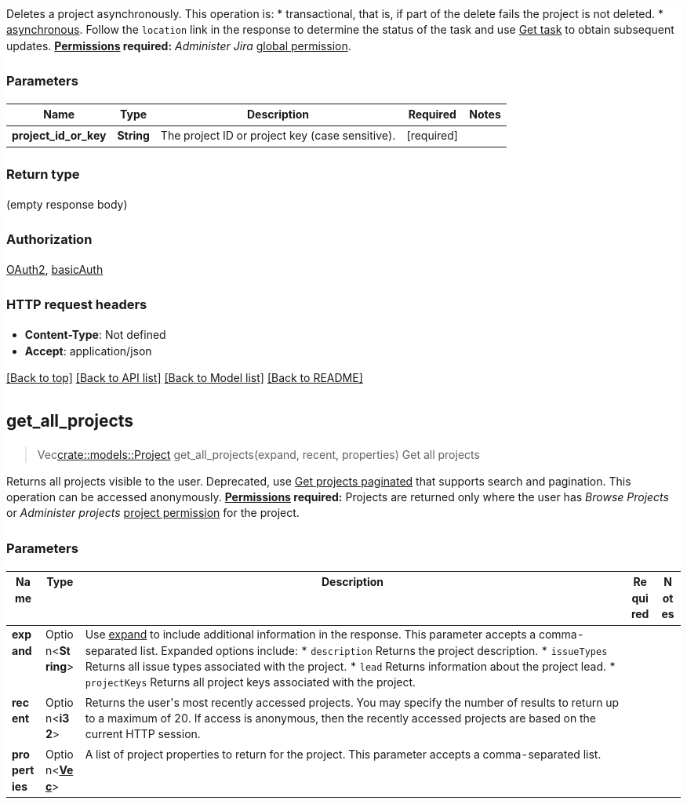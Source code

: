 Deletes a project asynchronously.  This operation is:   *  transactional, that is, if part of the delete fails the project is not deleted.  *  [asynchronous](#async). Follow the `location` link in the response to determine the status of the task and use [Get task](#api-rest-api-3-task-taskId-get) to obtain subsequent updates.  **[Permissions](#permissions) required:** *Administer Jira* [global permission](https://confluence.atlassian.com/x/x4dKLg).

### Parameters


Name | Type | Description  | Required | Notes
------------- | ------------- | ------------- | ------------- | -------------
**project_id_or_key** | **String** | The project ID or project key (case sensitive). | [required] |

### Return type

 (empty response body)

### Authorization

[OAuth2](../README.md#OAuth2), [basicAuth](../README.md#basicAuth)

### HTTP request headers

- **Content-Type**: Not defined
- **Accept**: application/json

[[Back to top]](#) [[Back to API list]](../README.md#documentation-for-api-endpoints) [[Back to Model list]](../README.md#documentation-for-models) [[Back to README]](../README.md)


## get_all_projects

> Vec<crate::models::Project> get_all_projects(expand, recent, properties)
Get all projects

Returns all projects visible to the user. Deprecated, use [ Get projects paginated](#api-rest-api-3-project-search-get) that supports search and pagination.  This operation can be accessed anonymously.  **[Permissions](#permissions) required:** Projects are returned only where the user has *Browse Projects* or *Administer projects* [project permission](https://confluence.atlassian.com/x/yodKLg) for the project.

### Parameters


Name | Type | Description  | Required | Notes
------------- | ------------- | ------------- | ------------- | -------------
**expand** | Option<**String**> | Use [expand](#expansion) to include additional information in the response. This parameter accepts a comma-separated list. Expanded options include:   *  `description` Returns the project description.  *  `issueTypes` Returns all issue types associated with the project.  *  `lead` Returns information about the project lead.  *  `projectKeys` Returns all project keys associated with the project. |  |
**recent** | Option<**i32**> | Returns the user's most recently accessed projects. You may specify the number of results to return up to a maximum of 20. If access is anonymous, then the recently accessed projects are based on the current HTTP session. |  |
**properties** | Option<[**Vec<String>**](String.md)> | A list of project properties to return for the project. This parameter accepts a comma-separated list. |  |
